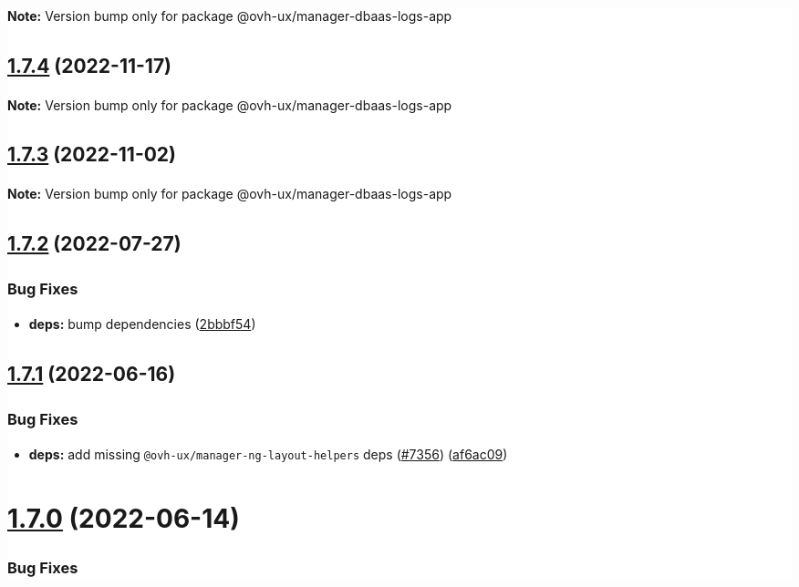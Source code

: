 **Note:** Version bump only for package @ovh-ux/manager-dbaas-logs-app





## [1.7.4](https://github.com/ovh/manager/compare/@ovh-ux/manager-dbaas-logs-app@1.7.3...@ovh-ux/manager-dbaas-logs-app@1.7.4) (2022-11-17)

**Note:** Version bump only for package @ovh-ux/manager-dbaas-logs-app





## [1.7.3](https://github.com/ovh/manager/compare/@ovh-ux/manager-dbaas-logs-app@1.7.2...@ovh-ux/manager-dbaas-logs-app@1.7.3) (2022-11-02)

**Note:** Version bump only for package @ovh-ux/manager-dbaas-logs-app





## [1.7.2](https://github.com/ovh/manager/compare/@ovh-ux/manager-dbaas-logs-app@1.7.1...@ovh-ux/manager-dbaas-logs-app@1.7.2) (2022-07-27)


### Bug Fixes

* **deps:** bump dependencies ([2bbbf54](https://github.com/ovh/manager/commit/2bbbf540b44ed1bffb555fc55045a6f9ea756e78))



## [1.7.1](https://github.com/ovh/manager/compare/@ovh-ux/manager-dbaas-logs-app@1.7.0...@ovh-ux/manager-dbaas-logs-app@1.7.1) (2022-06-16)


### Bug Fixes

* **deps:** add missing `@ovh-ux/manager-ng-layout-helpers` deps ([#7356](https://github.com/ovh/manager/issues/7356)) ([af6ac09](https://github.com/ovh/manager/commit/af6ac09060dcf2b3126af457371525d32859ed7b))



# [1.7.0](https://github.com/ovh/manager/compare/@ovh-ux/manager-dbaas-logs-app@1.6.7...@ovh-ux/manager-dbaas-logs-app@1.7.0) (2022-06-14)


### Bug Fixes
